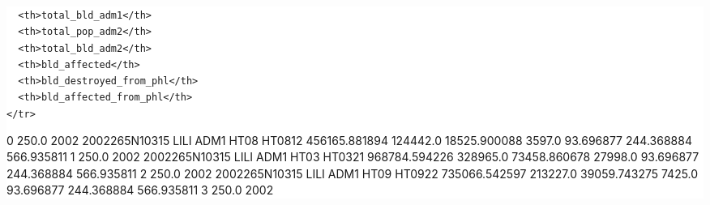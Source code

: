       <th>total_bld_adm1</th>
      <th>total_pop_adm2</th>
      <th>total_bld_adm2</th>
      <th>bld_affected</th>
      <th>bld_destroyed_from_phl</th>
      <th>bld_affected_from_phl</th>
    </tr>
  </thead>
  <tbody>
    <tr>
      <th>0</th>
      <td>250.0</td>
      <td>2002</td>
      <td>2002265N10315</td>
      <td>LILI</td>
      <td>ADM1</td>
      <td>HT08</td>
      <td>HT0812</td>
      <td>456165.881894</td>
      <td>124442.0</td>
      <td>18525.900088</td>
      <td>3597.0</td>
      <td>93.696877</td>
      <td>244.368884</td>
      <td>566.935811</td>
    </tr>
    <tr>
      <th>1</th>
      <td>250.0</td>
      <td>2002</td>
      <td>2002265N10315</td>
      <td>LILI</td>
      <td>ADM1</td>
      <td>HT03</td>
      <td>HT0321</td>
      <td>968784.594226</td>
      <td>328965.0</td>
      <td>73458.860678</td>
      <td>27998.0</td>
      <td>93.696877</td>
      <td>244.368884</td>
      <td>566.935811</td>
    </tr>
    <tr>
      <th>2</th>
      <td>250.0</td>
      <td>2002</td>
      <td>2002265N10315</td>
      <td>LILI</td>
      <td>ADM1</td>
      <td>HT09</td>
      <td>HT0922</td>
      <td>735066.542597</td>
      <td>213227.0</td>
      <td>39059.743275</td>
      <td>7425.0</td>
      <td>93.696877</td>
      <td>244.368884</td>
      <td>566.935811</td>
    </tr>
    <tr>
      <th>3</th>
      <td>250.0</td>
      <td>2002</td>